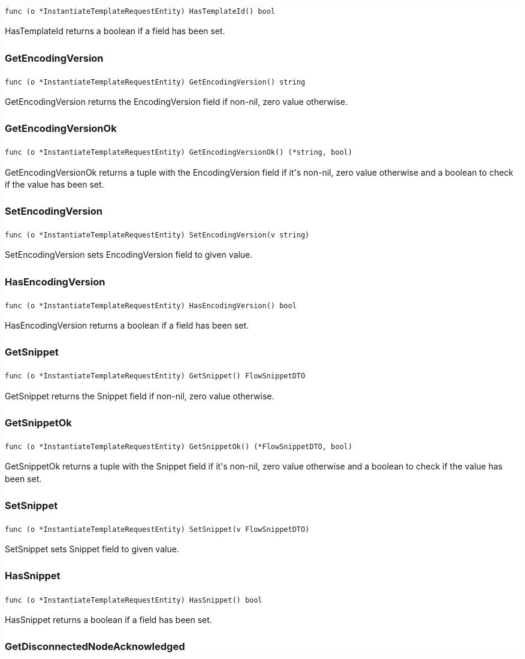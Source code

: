 `func (o *InstantiateTemplateRequestEntity) HasTemplateId() bool`

HasTemplateId returns a boolean if a field has been set.

### GetEncodingVersion

`func (o *InstantiateTemplateRequestEntity) GetEncodingVersion() string`

GetEncodingVersion returns the EncodingVersion field if non-nil, zero value otherwise.

### GetEncodingVersionOk

`func (o *InstantiateTemplateRequestEntity) GetEncodingVersionOk() (*string, bool)`

GetEncodingVersionOk returns a tuple with the EncodingVersion field if it's non-nil, zero value otherwise
and a boolean to check if the value has been set.

### SetEncodingVersion

`func (o *InstantiateTemplateRequestEntity) SetEncodingVersion(v string)`

SetEncodingVersion sets EncodingVersion field to given value.

### HasEncodingVersion

`func (o *InstantiateTemplateRequestEntity) HasEncodingVersion() bool`

HasEncodingVersion returns a boolean if a field has been set.

### GetSnippet

`func (o *InstantiateTemplateRequestEntity) GetSnippet() FlowSnippetDTO`

GetSnippet returns the Snippet field if non-nil, zero value otherwise.

### GetSnippetOk

`func (o *InstantiateTemplateRequestEntity) GetSnippetOk() (*FlowSnippetDTO, bool)`

GetSnippetOk returns a tuple with the Snippet field if it's non-nil, zero value otherwise
and a boolean to check if the value has been set.

### SetSnippet

`func (o *InstantiateTemplateRequestEntity) SetSnippet(v FlowSnippetDTO)`

SetSnippet sets Snippet field to given value.

### HasSnippet

`func (o *InstantiateTemplateRequestEntity) HasSnippet() bool`

HasSnippet returns a boolean if a field has been set.

### GetDisconnectedNodeAcknowledged
